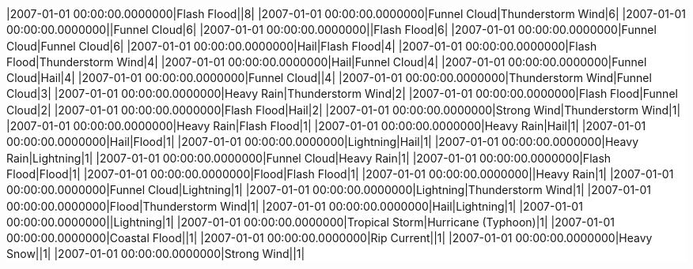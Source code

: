 |2007-01-01 00:00:00.0000000|Flash Flood||8|
|2007-01-01 00:00:00.0000000|Funnel Cloud|Thunderstorm Wind|6|
|2007-01-01 00:00:00.0000000||Funnel Cloud|6|
|2007-01-01 00:00:00.0000000||Flash Flood|6|
|2007-01-01 00:00:00.0000000|Funnel Cloud|Funnel Cloud|6|
|2007-01-01 00:00:00.0000000|Hail|Flash Flood|4|
|2007-01-01 00:00:00.0000000|Flash Flood|Thunderstorm Wind|4|
|2007-01-01 00:00:00.0000000|Hail|Funnel Cloud|4|
|2007-01-01 00:00:00.0000000|Funnel Cloud|Hail|4|
|2007-01-01 00:00:00.0000000|Funnel Cloud||4|
|2007-01-01 00:00:00.0000000|Thunderstorm Wind|Funnel Cloud|3|
|2007-01-01 00:00:00.0000000|Heavy Rain|Thunderstorm Wind|2|
|2007-01-01 00:00:00.0000000|Flash Flood|Funnel Cloud|2|
|2007-01-01 00:00:00.0000000|Flash Flood|Hail|2|
|2007-01-01 00:00:00.0000000|Strong Wind|Thunderstorm Wind|1|
|2007-01-01 00:00:00.0000000|Heavy Rain|Flash Flood|1|
|2007-01-01 00:00:00.0000000|Heavy Rain|Hail|1|
|2007-01-01 00:00:00.0000000|Hail|Flood|1|
|2007-01-01 00:00:00.0000000|Lightning|Hail|1|
|2007-01-01 00:00:00.0000000|Heavy Rain|Lightning|1|
|2007-01-01 00:00:00.0000000|Funnel Cloud|Heavy Rain|1|
|2007-01-01 00:00:00.0000000|Flash Flood|Flood|1|
|2007-01-01 00:00:00.0000000|Flood|Flash Flood|1|
|2007-01-01 00:00:00.0000000||Heavy Rain|1|
|2007-01-01 00:00:00.0000000|Funnel Cloud|Lightning|1|
|2007-01-01 00:00:00.0000000|Lightning|Thunderstorm Wind|1|
|2007-01-01 00:00:00.0000000|Flood|Thunderstorm Wind|1|
|2007-01-01 00:00:00.0000000|Hail|Lightning|1|
|2007-01-01 00:00:00.0000000||Lightning|1|
|2007-01-01 00:00:00.0000000|Tropical Storm|Hurricane (Typhoon)|1|
|2007-01-01 00:00:00.0000000|Coastal Flood||1|
|2007-01-01 00:00:00.0000000|Rip Current||1|
|2007-01-01 00:00:00.0000000|Heavy Snow||1|
|2007-01-01 00:00:00.0000000|Strong Wind||1|
